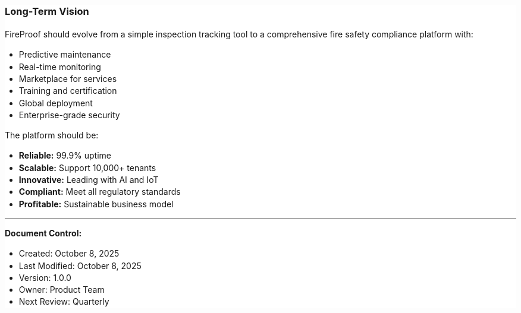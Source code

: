 ### Long-Term Vision

FireProof should evolve from a simple inspection tracking tool to a comprehensive fire safety compliance platform with:
- Predictive maintenance
- Real-time monitoring
- Marketplace for services
- Training and certification
- Global deployment
- Enterprise-grade security

The platform should be:
- **Reliable:** 99.9% uptime
- **Scalable:** Support 10,000+ tenants
- **Innovative:** Leading with AI and IoT
- **Compliant:** Meet all regulatory standards
- **Profitable:** Sustainable business model

---

**Document Control:**
- Created: October 8, 2025
- Last Modified: October 8, 2025
- Version: 1.0.0
- Owner: Product Team
- Next Review: Quarterly
